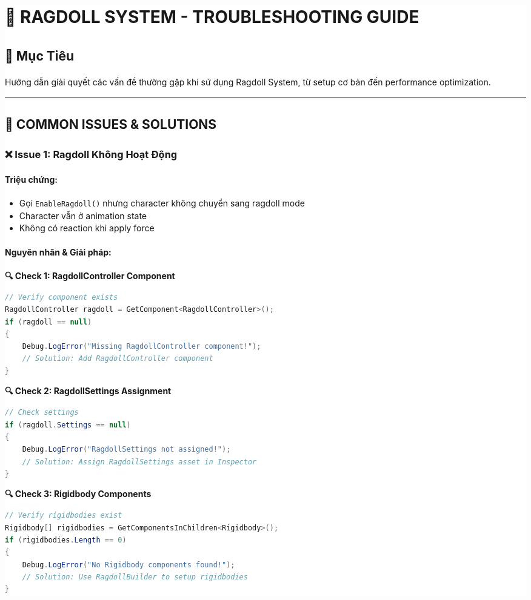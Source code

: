 # 🔧 RAGDOLL SYSTEM - TROUBLESHOOTING GUIDE

## 🎯 Mục Tiêu
Hướng dẫn giải quyết các vấn đề thường gặp khi sử dụng Ragdoll System, từ setup cơ bản đến performance optimization.

---

## 🚨 COMMON ISSUES & SOLUTIONS

### ❌ Issue 1: Ragdoll Không Hoạt Động

#### Triệu chứng:
- Gọi `EnableRagdoll()` nhưng character không chuyển sang ragdoll mode
- Character vẫn ở animation state
- Không có reaction khi apply force

#### Nguyên nhân & Giải pháp:

**🔍 Check 1: RagdollController Component**
```csharp
// Verify component exists
RagdollController ragdoll = GetComponent<RagdollController>();
if (ragdoll == null)
{
    Debug.LogError("Missing RagdollController component!");
    // Solution: Add RagdollController component
}
```

**🔍 Check 2: RagdollSettings Assignment**
```csharp
// Check settings
if (ragdoll.Settings == null)
{
    Debug.LogError("RagdollSettings not assigned!");
    // Solution: Assign RagdollSettings asset in Inspector
}
```

**🔍 Check 3: Rigidbody Components**
```csharp
// Verify rigidbodies exist
Rigidbody[] rigidbodies = GetComponentsInChildren<Rigidbody>();
if (rigidbodies.Length == 0)
{
    Debug.LogError("No Rigidbody components found!");
    // Solution: Use RagdollBuilder to setup rigidbodies
}
```
